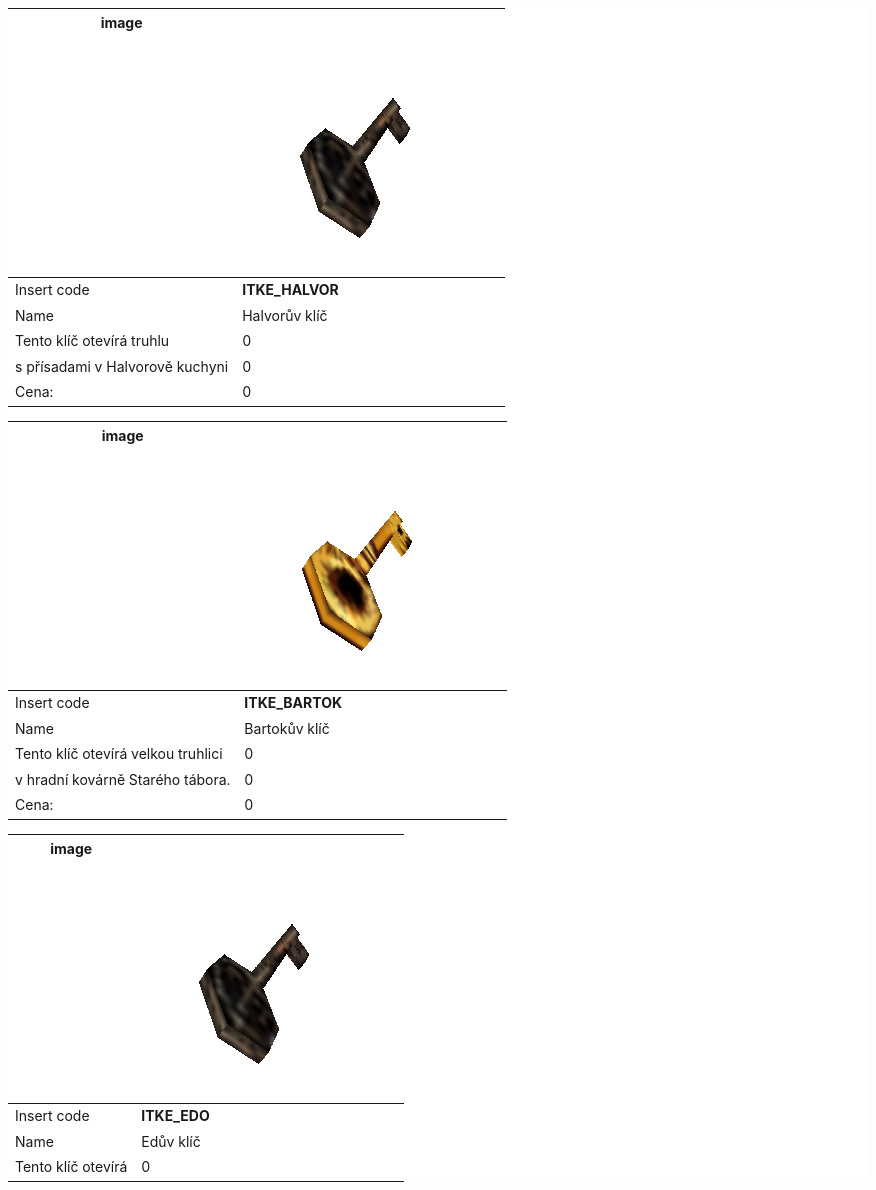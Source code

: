 
|image| ![ITKE_HALVOR](https://github.com/auronen/Sequel-itemlist/blob/master/img/ITKE_HALVOR.png?raw=true) | 
|-|-|
Insert code|**ITKE_HALVOR**
Name|Halvorův klíč
Tento klíč otevírá truhlu|0
s přísadami v Halvorově kuchyni|0
Cena:|0

|image| ![ITKE_BARTOK](https://github.com/auronen/Sequel-itemlist/blob/master/img/ITKE_BARTOK.png?raw=true) | 
|-|-|
Insert code|**ITKE_BARTOK**
Name|Bartokův klíč
Tento klíč otevírá velkou truhlici|0
v hradní kovárně Starého tábora.|0
Cena:|0

|image| ![ITKE_EDO](https://github.com/auronen/Sequel-itemlist/blob/master/img/ITKE_EDO.png?raw=true) | 
|-|-|
Insert code|**ITKE_EDO**
Name|Edův klíč
Tento klíč otevírá|0